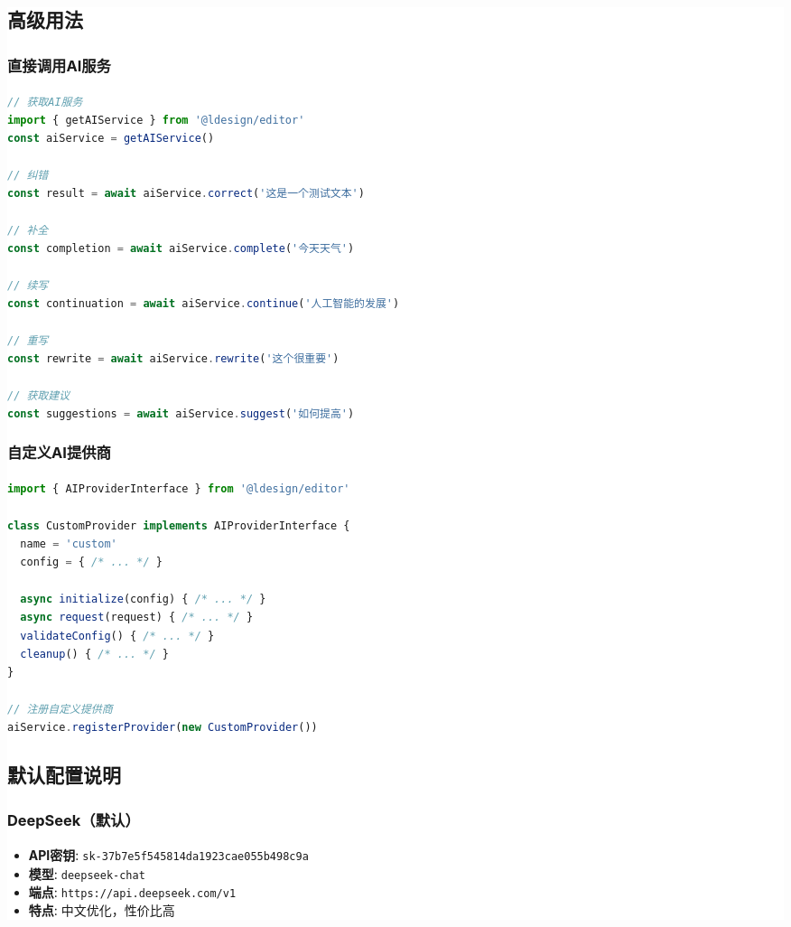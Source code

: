 ## 高级用法

### 直接调用AI服务
```javascript
// 获取AI服务
import { getAIService } from '@ldesign/editor'
const aiService = getAIService()

// 纠错
const result = await aiService.correct('这是一个测试文本')

// 补全
const completion = await aiService.complete('今天天气')

// 续写
const continuation = await aiService.continue('人工智能的发展')

// 重写
const rewrite = await aiService.rewrite('这个很重要')

// 获取建议
const suggestions = await aiService.suggest('如何提高')
```

### 自定义AI提供商
```javascript
import { AIProviderInterface } from '@ldesign/editor'

class CustomProvider implements AIProviderInterface {
  name = 'custom'
  config = { /* ... */ }
  
  async initialize(config) { /* ... */ }
  async request(request) { /* ... */ }
  validateConfig() { /* ... */ }
  cleanup() { /* ... */ }
}

// 注册自定义提供商
aiService.registerProvider(new CustomProvider())
```

## 默认配置说明

### DeepSeek（默认）
- **API密钥**: `sk-37b7e5f545814da1923cae055b498c9a`
- **模型**: `deepseek-chat`
- **端点**: `https://api.deepseek.com/v1`
- **特点**: 中文优化，性价比高
